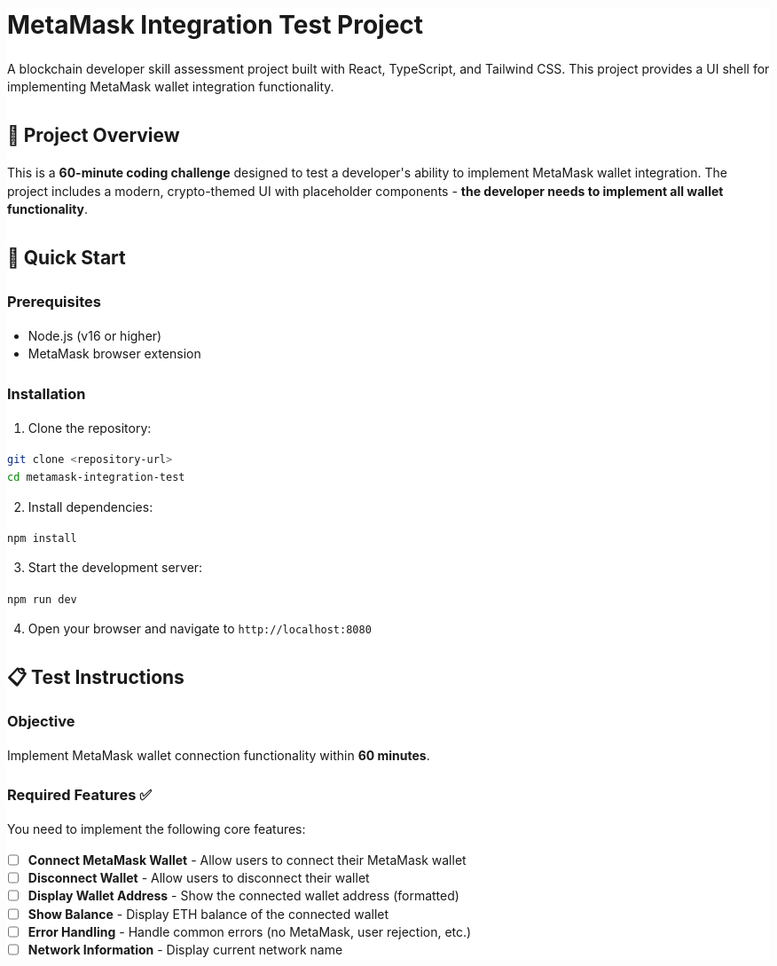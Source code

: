 # MetaMask Integration Test Project

A blockchain developer skill assessment project built with React, TypeScript, and Tailwind CSS. This project provides a UI shell for implementing MetaMask wallet integration functionality.

## 🎯 Project Overview

This is a **60-minute coding challenge** designed to test a developer's ability to implement MetaMask wallet integration. The project includes a modern, crypto-themed UI with placeholder components - **the developer needs to implement all wallet functionality**.

## 🚀 Quick Start

### Prerequisites
- Node.js (v16 or higher)
- MetaMask browser extension

### Installation

1. Clone the repository:
```bash
git clone <repository-url>
cd metamask-integration-test
```

2. Install dependencies:
```bash
npm install
```

3. Start the development server:
```bash
npm run dev
```

4. Open your browser and navigate to `http://localhost:8080`

## 📋 Test Instructions

### Objective
Implement MetaMask wallet connection functionality within **60 minutes**.

### Required Features ✅

You need to implement the following core features:

- [ ] **Connect MetaMask Wallet** - Allow users to connect their MetaMask wallet
- [ ] **Disconnect Wallet** - Allow users to disconnect their wallet  
- [ ] **Display Wallet Address** - Show the connected wallet address (formatted)
- [ ] **Show Balance** - Display ETH balance of the connected wallet
- [ ] **Error Handling** - Handle common errors (no MetaMask, user rejection, etc.)
- [ ] **Network Information** - Display current network name
